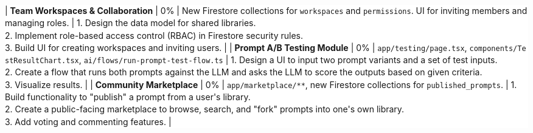 | **Team Workspaces & Collaboration** | 0%                | New Firestore collections for `workspaces` and `permissions`. UI for inviting members and managing roles.                                            | 1. Design the data model for shared libraries. <br> 2. Implement role-based access control (RBAC) in Firestore security rules. <br> 3. Build UI for creating workspaces and inviting users.                                      |
| **Prompt A/B Testing Module**       | 0%                | `app/testing/page.tsx`, `components/TestResultChart.tsx`, `ai/flows/run-prompt-test-flow.ts`                                                          | 1. Design a UI to input two prompt variants and a set of test inputs. <br> 2. Create a flow that runs both prompts against the LLM and asks the LLM to score the outputs based on given criteria. <br> 3. Visualize results.  |
| **Community Marketplace**           | 0%                | `app/marketplace/**`, new Firestore collections for `published_prompts`.                                                                               | 1. Build functionality to "publish" a prompt from a user's library. <br> 2. Create a public-facing marketplace to browse, search, and "fork" prompts into one's own library. <br> 3. Add voting and commenting features.      |

